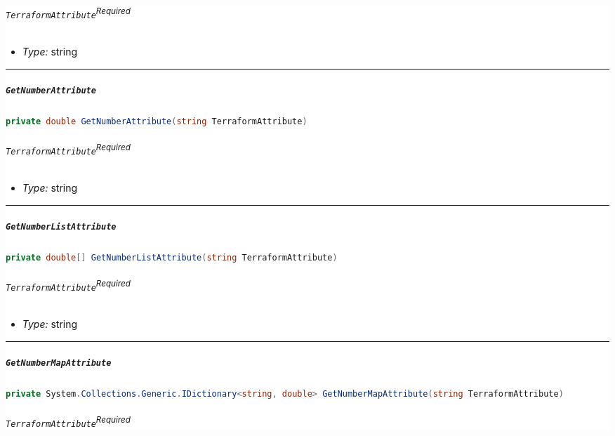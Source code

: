 ###### `TerraformAttribute`<sup>Required</sup> <a name="TerraformAttribute" id="@cdktf/provider-cloudflare.magicTransitSiteAcl.MagicTransitSiteAclLan2OutputReference.getListAttribute.parameter.terraformAttribute"></a>

- *Type:* string

---

##### `GetNumberAttribute` <a name="GetNumberAttribute" id="@cdktf/provider-cloudflare.magicTransitSiteAcl.MagicTransitSiteAclLan2OutputReference.getNumberAttribute"></a>

```csharp
private double GetNumberAttribute(string TerraformAttribute)
```

###### `TerraformAttribute`<sup>Required</sup> <a name="TerraformAttribute" id="@cdktf/provider-cloudflare.magicTransitSiteAcl.MagicTransitSiteAclLan2OutputReference.getNumberAttribute.parameter.terraformAttribute"></a>

- *Type:* string

---

##### `GetNumberListAttribute` <a name="GetNumberListAttribute" id="@cdktf/provider-cloudflare.magicTransitSiteAcl.MagicTransitSiteAclLan2OutputReference.getNumberListAttribute"></a>

```csharp
private double[] GetNumberListAttribute(string TerraformAttribute)
```

###### `TerraformAttribute`<sup>Required</sup> <a name="TerraformAttribute" id="@cdktf/provider-cloudflare.magicTransitSiteAcl.MagicTransitSiteAclLan2OutputReference.getNumberListAttribute.parameter.terraformAttribute"></a>

- *Type:* string

---

##### `GetNumberMapAttribute` <a name="GetNumberMapAttribute" id="@cdktf/provider-cloudflare.magicTransitSiteAcl.MagicTransitSiteAclLan2OutputReference.getNumberMapAttribute"></a>

```csharp
private System.Collections.Generic.IDictionary<string, double> GetNumberMapAttribute(string TerraformAttribute)
```

###### `TerraformAttribute`<sup>Required</sup> <a name="TerraformAttribute" id="@cdktf/provider-cloudflare.magicTransitSiteAcl.MagicTransitSiteAclLan2OutputReference.getNumberMapAttribute.parameter.terraformAttribute"></a>
